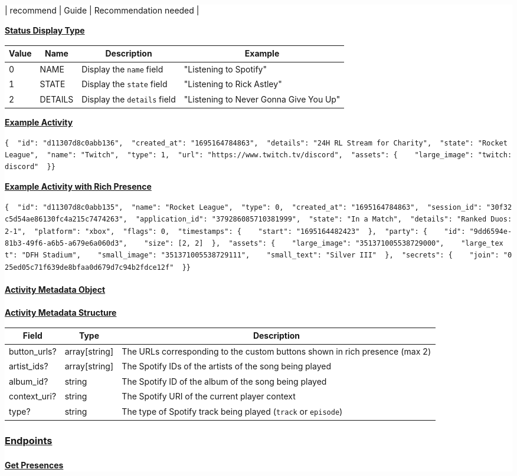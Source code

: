 | recommend  | Guide          | Recommendation needed                 |

[**Status Display Type**](presencias.md#status-display-type)

| Value | Name    | Description                 | Example                                |
| ----- | ------- | --------------------------- | -------------------------------------- |
| 0     | NAME    | Display the `name` field    | "Listening to Spotify"                 |
| 1     | STATE   | Display the `state` field   | "Listening to Rick Astley"             |
| 2     | DETAILS | Display the `details` field | "Listening to Never Gonna Give You Up" |

[**Example Activity**](presencias.md#example-activity)

```
{  "id": "d11307d8c0abb136",  "created_at": "1695164784863",  "details": "24H RL Stream for Charity",  "state": "Rocket League",  "name": "Twitch",  "type": 1,  "url": "https://www.twitch.tv/discord",  "assets": {    "large_image": "twitch:discord"  }}
```

[**Example Activity with Rich Presence**](presencias.md#example-activity-with-rich-presence)

```
{  "id": "d11307d8c0abb135",  "name": "Rocket League",  "type": 0,  "created_at": "1695164784863",  "session_id": "30f32c5d54ae86130fc4a215c7474263",  "application_id": "379286085710381999",  "state": "In a Match",  "details": "Ranked Duos: 2-1",  "platform": "xbox",  "flags": 0,  "timestamps": {    "start": "1695164482423"  },  "party": {    "id": "9dd6594e-81b3-49f6-a6b5-a679e6a060d3",    "size": [2, 2]  },  "assets": {    "large_image": "351371005538729000",    "large_text": "DFH Stadium",    "small_image": "351371005538729111",    "small_text": "Silver III"  },  "secrets": {    "join": "025ed05c71f639de8bfaa0d679d7c94b2fdce12f"  }}
```

#### [Activity Metadata Object](presencias.md#activity-metadata-object) <a href="#activity-metadata-object" id="activity-metadata-object"></a>

[**Activity Metadata Structure**](presencias.md#activity-metadata-structure)

| Field         | Type           | Description                                                                 |
| ------------- | -------------- | --------------------------------------------------------------------------- |
| button\_urls? | array\[string] | The URLs corresponding to the custom buttons shown in rich presence (max 2) |
| artist\_ids?  | array\[string] | The Spotify IDs of the artists of the song being played                     |
| album\_id?    | string         | The Spotify ID of the album of the song being played                        |
| context\_uri? | string         | The Spotify URI of the current player context                               |
| type?         | string         | The type of Spotify track being played (`track` or `episode`)               |

### [Endpoints](presencias.md#endpoints) <a href="#endpoints" id="endpoints"></a>

#### [Get Presences](presencias.md#get-presences) <a href="#get-presences" id="get-presences"></a>
